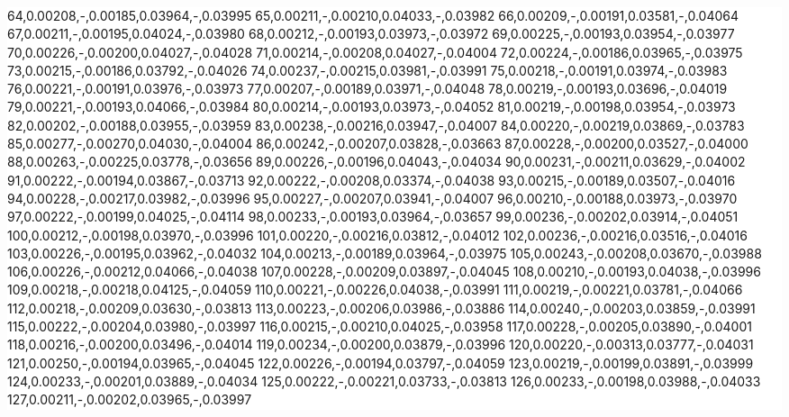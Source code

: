 64,0.00208,-,0.00185,0.03964,-,0.03995
65,0.00211,-,0.00210,0.04033,-,0.03982
66,0.00209,-,0.00191,0.03581,-,0.04064
67,0.00211,-,0.00195,0.04024,-,0.03980
68,0.00212,-,0.00193,0.03973,-,0.03972
69,0.00225,-,0.00193,0.03954,-,0.03977
70,0.00226,-,0.00200,0.04027,-,0.04028
71,0.00214,-,0.00208,0.04027,-,0.04004
72,0.00224,-,0.00186,0.03965,-,0.03975
73,0.00215,-,0.00186,0.03792,-,0.04026
74,0.00237,-,0.00215,0.03981,-,0.03991
75,0.00218,-,0.00191,0.03974,-,0.03983
76,0.00221,-,0.00191,0.03976,-,0.03973
77,0.00207,-,0.00189,0.03971,-,0.04048
78,0.00219,-,0.00193,0.03696,-,0.04019
79,0.00221,-,0.00193,0.04066,-,0.03984
80,0.00214,-,0.00193,0.03973,-,0.04052
81,0.00219,-,0.00198,0.03954,-,0.03973
82,0.00202,-,0.00188,0.03955,-,0.03959
83,0.00238,-,0.00216,0.03947,-,0.04007
84,0.00220,-,0.00219,0.03869,-,0.03783
85,0.00277,-,0.00270,0.04030,-,0.04004
86,0.00242,-,0.00207,0.03828,-,0.03663
87,0.00228,-,0.00200,0.03527,-,0.04000
88,0.00263,-,0.00225,0.03778,-,0.03656
89,0.00226,-,0.00196,0.04043,-,0.04034
90,0.00231,-,0.00211,0.03629,-,0.04002
91,0.00222,-,0.00194,0.03867,-,0.03713
92,0.00222,-,0.00208,0.03374,-,0.04038
93,0.00215,-,0.00189,0.03507,-,0.04016
94,0.00228,-,0.00217,0.03982,-,0.03996
95,0.00227,-,0.00207,0.03941,-,0.04007
96,0.00210,-,0.00188,0.03973,-,0.03970
97,0.00222,-,0.00199,0.04025,-,0.04114
98,0.00233,-,0.00193,0.03964,-,0.03657
99,0.00236,-,0.00202,0.03914,-,0.04051
100,0.00212,-,0.00198,0.03970,-,0.03996
101,0.00220,-,0.00216,0.03812,-,0.04012
102,0.00236,-,0.00216,0.03516,-,0.04016
103,0.00226,-,0.00195,0.03962,-,0.04032
104,0.00213,-,0.00189,0.03964,-,0.03975
105,0.00243,-,0.00208,0.03670,-,0.03988
106,0.00226,-,0.00212,0.04066,-,0.04038
107,0.00228,-,0.00209,0.03897,-,0.04045
108,0.00210,-,0.00193,0.04038,-,0.03996
109,0.00218,-,0.00218,0.04125,-,0.04059
110,0.00221,-,0.00226,0.04038,-,0.03991
111,0.00219,-,0.00221,0.03781,-,0.04066
112,0.00218,-,0.00209,0.03630,-,0.03813
113,0.00223,-,0.00206,0.03986,-,0.03886
114,0.00240,-,0.00203,0.03859,-,0.03991
115,0.00222,-,0.00204,0.03980,-,0.03997
116,0.00215,-,0.00210,0.04025,-,0.03958
117,0.00228,-,0.00205,0.03890,-,0.04001
118,0.00216,-,0.00200,0.03496,-,0.04014
119,0.00234,-,0.00200,0.03879,-,0.03996
120,0.00220,-,0.00313,0.03777,-,0.04031
121,0.00250,-,0.00194,0.03965,-,0.04045
122,0.00226,-,0.00194,0.03797,-,0.04059
123,0.00219,-,0.00199,0.03891,-,0.03999
124,0.00233,-,0.00201,0.03889,-,0.04034
125,0.00222,-,0.00221,0.03733,-,0.03813
126,0.00233,-,0.00198,0.03988,-,0.04033
127,0.00211,-,0.00202,0.03965,-,0.03997